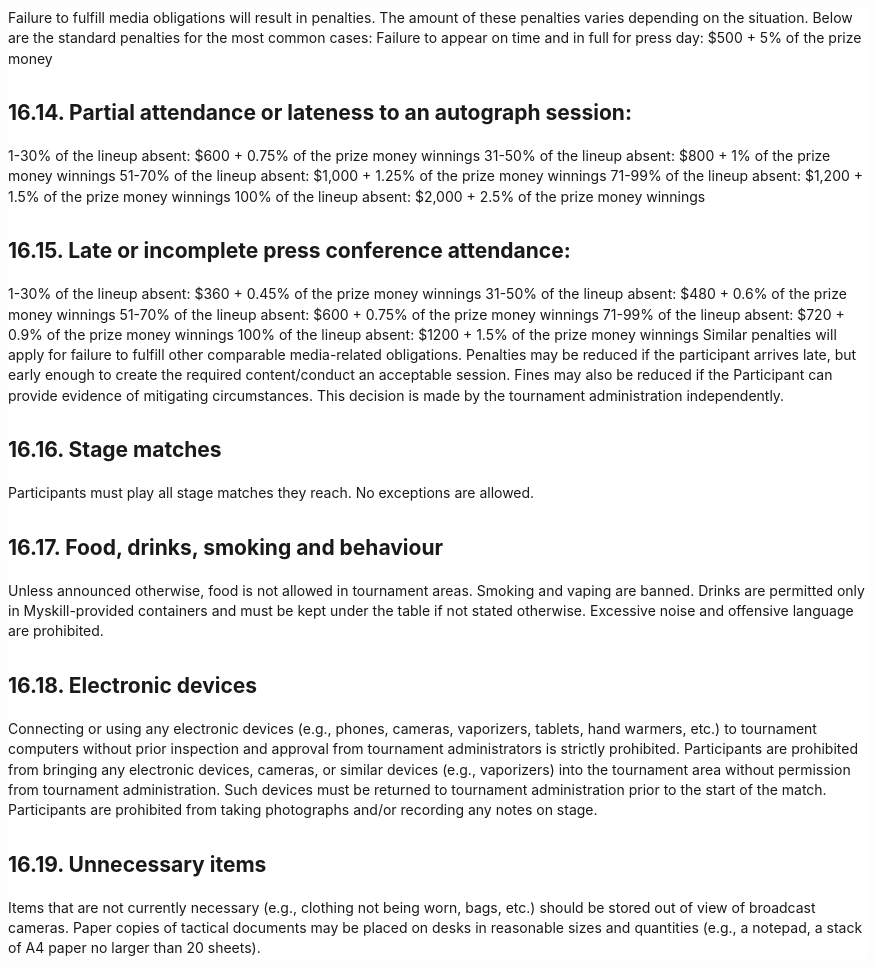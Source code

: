 Failure to fulfill media obligations will result in penalties. The amount of these penalties varies depending on the situation. Below are the standard penalties for the most common cases:
Failure to appear on time and in full for press day: $500 + 5% of the prize money

## 16.14. Partial attendance or lateness to an autograph session:

1-30% of the lineup absent: $600 + 0.75% of the prize money winnings
31-50% of the lineup absent: $800 + 1% of the prize money winnings
51-70% of the lineup absent: $1,000 + 1.25% of the prize money winnings
71-99% of the lineup absent: $1,200 + 1.5% of the prize money winnings
100% of the lineup absent: $2,000 + 2.5% of the prize money winnings

## 16.15. Late or incomplete press conference attendance:

1-30% of the lineup absent: $360 + 0.45% of the prize money winnings
31-50% of the lineup absent: $480 + 0.6% of the prize money winnings
51-70% of the lineup absent: $600 + 0.75% of the prize money winnings
71-99% of the lineup absent: $720 + 0.9% of the prize money winnings
100% of the lineup absent: $1200 + 1.5% of the prize money winnings
Similar penalties will apply for failure to fulfill other comparable media-related obligations. Penalties may be reduced if the participant arrives late, but early enough to create the required content/conduct an acceptable session. Fines may also be reduced if the Participant can provide evidence of mitigating circumstances. This decision is made by the tournament administration independently.

## 16.16. Stage matches

Participants must play all stage matches they reach. No exceptions are allowed.

## 16.17. Food, drinks, smoking and behaviour

Unless announced otherwise, food is not allowed in tournament areas. Smoking and vaping are banned. Drinks are permitted only in Myskill-provided containers and must be kept under the table if not stated otherwise. Excessive noise and offensive language are prohibited.

## 16.18. Electronic devices

Connecting or using any electronic devices (e.g., phones, cameras, vaporizers, tablets, hand warmers, etc.) to tournament computers without prior inspection and approval from tournament administrators is strictly prohibited. Participants are prohibited from bringing any electronic devices, cameras, or similar devices (e.g., vaporizers) into the tournament area without permission from tournament administration. Such devices must be returned to tournament administration prior to the start of the match. Participants are prohibited from taking photographs and/or recording any notes on stage.

## 16.19. Unnecessary items

Items that are not currently necessary (e.g., clothing not being worn, bags, etc.) should be stored out of view of broadcast cameras.
Paper copies of tactical documents may be placed on desks in reasonable sizes and quantities (e.g., a notepad, a stack of A4 paper no larger than 20 sheets).
